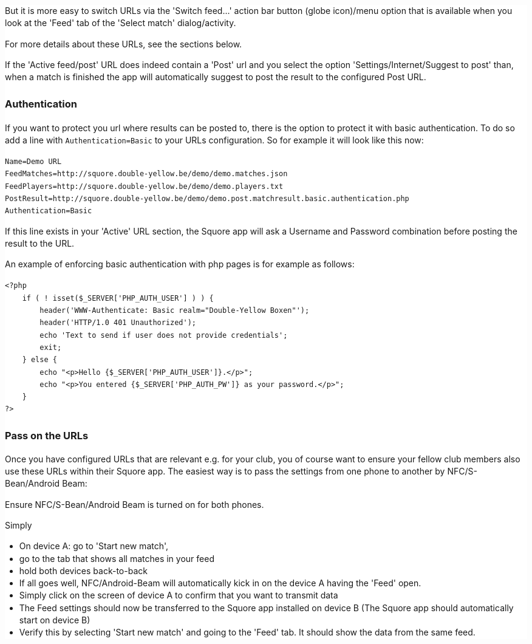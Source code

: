 But it is more easy to switch URLs via the 'Switch feed...' action bar button (globe icon)/menu option that is available 
when you look at the 'Feed' tab of the 'Select match' dialog/activity.

For more details about these URLs, see the sections below.

If the 'Active feed/post' URL does indeed contain a 'Post' url and you select the option 'Settings/Internet/Suggest to post'
than, when a match is finished the app will automatically suggest to post the result to the configured Post URL.

### Authentication

If you want to protect you url where results can be posted to, there is the option to protect it with basic authentication.
To do so add a line with `Authentication=Basic` to your URLs configuration. So for example it will look like this now:

    Name=Demo URL
    FeedMatches=http://squore.double-yellow.be/demo/demo.matches.json
    FeedPlayers=http://squore.double-yellow.be/demo/demo.players.txt
    PostResult=http://squore.double-yellow.be/demo/demo.post.matchresult.basic.authentication.php
    Authentication=Basic

If this line exists in your 'Active' URL section, the Squore app will ask a Username and Password combination before posting the result to the URL.

An example of enforcing basic authentication with php pages is for example as follows:

    <?php
        if ( ! isset($_SERVER['PHP_AUTH_USER'] ) ) {
            header('WWW-Authenticate: Basic realm="Double-Yellow Boxen"');
            header('HTTP/1.0 401 Unauthorized');
            echo 'Text to send if user does not provide credentials';
            exit;
        } else {
            echo "<p>Hello {$_SERVER['PHP_AUTH_USER']}.</p>";
            echo "<p>You entered {$_SERVER['PHP_AUTH_PW']} as your password.</p>";
        }
    ?>

### Pass on the URLs

Once you have configured URLs that are relevant e.g. for your club, you of course want to ensure your fellow club members
also use these URLs within their Squore app. The easiest way is to pass the settings from one phone to another by NFC/S-Bean/Android Beam:

Ensure NFC/S-Bean/Android Beam is turned on for both phones.

Simply
* On device A: go to 'Start new match',
* go to the tab that shows all matches in your feed
* hold both devices back-to-back
* If all goes well, NFC/Android-Beam will automatically kick in on the device A having the 'Feed' open.
* Simply click on the screen of device A to confirm that you want to transmit data
* The Feed settings should now be transferred to the Squore app installed on device B (The Squore app should automatically start on device B)
* Verify this by selecting 'Start new match' and going to the 'Feed' tab. It should show the data from the same feed.
